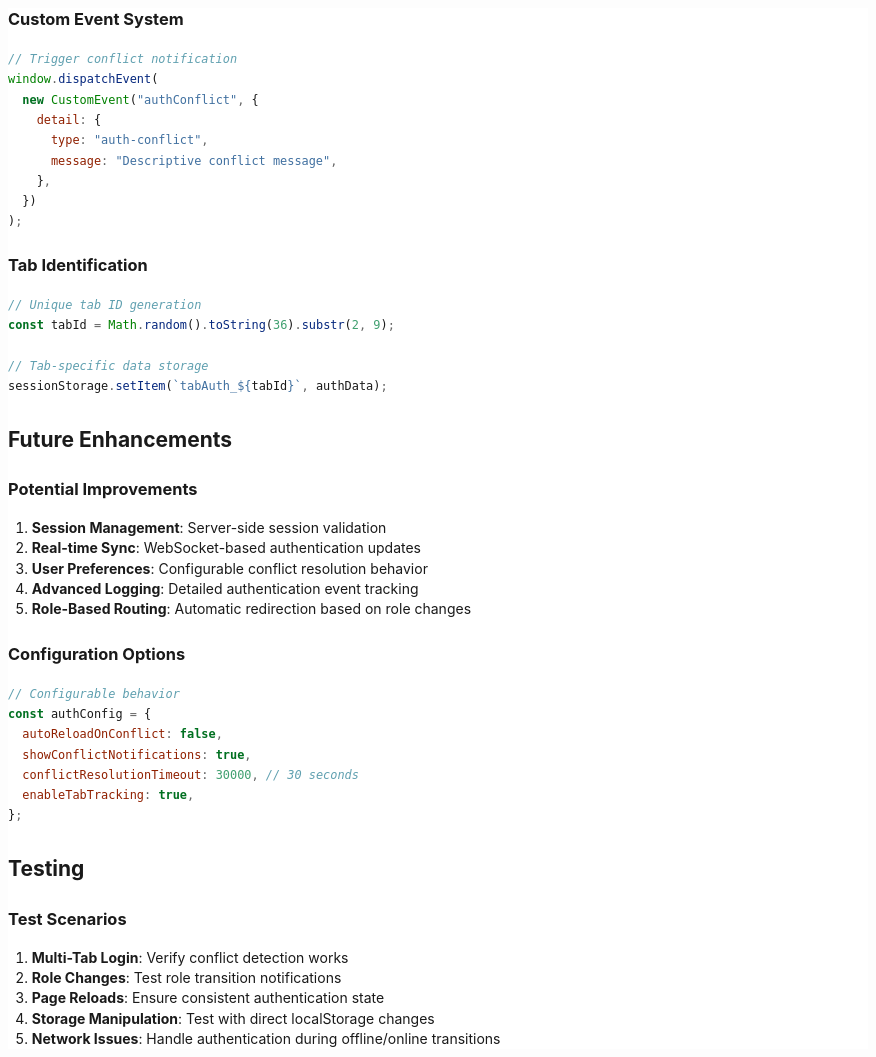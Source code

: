 ### Custom Event System

```javascript
// Trigger conflict notification
window.dispatchEvent(
  new CustomEvent("authConflict", {
    detail: {
      type: "auth-conflict",
      message: "Descriptive conflict message",
    },
  })
);
```

### Tab Identification

```javascript
// Unique tab ID generation
const tabId = Math.random().toString(36).substr(2, 9);

// Tab-specific data storage
sessionStorage.setItem(`tabAuth_${tabId}`, authData);
```

## Future Enhancements

### Potential Improvements

1. **Session Management**: Server-side session validation
2. **Real-time Sync**: WebSocket-based authentication updates
3. **User Preferences**: Configurable conflict resolution behavior
4. **Advanced Logging**: Detailed authentication event tracking
5. **Role-Based Routing**: Automatic redirection based on role changes

### Configuration Options

```javascript
// Configurable behavior
const authConfig = {
  autoReloadOnConflict: false,
  showConflictNotifications: true,
  conflictResolutionTimeout: 30000, // 30 seconds
  enableTabTracking: true,
};
```

## Testing

### Test Scenarios

1. **Multi-Tab Login**: Verify conflict detection works
2. **Role Changes**: Test role transition notifications
3. **Page Reloads**: Ensure consistent authentication state
4. **Storage Manipulation**: Test with direct localStorage changes
5. **Network Issues**: Handle authentication during offline/online transitions
